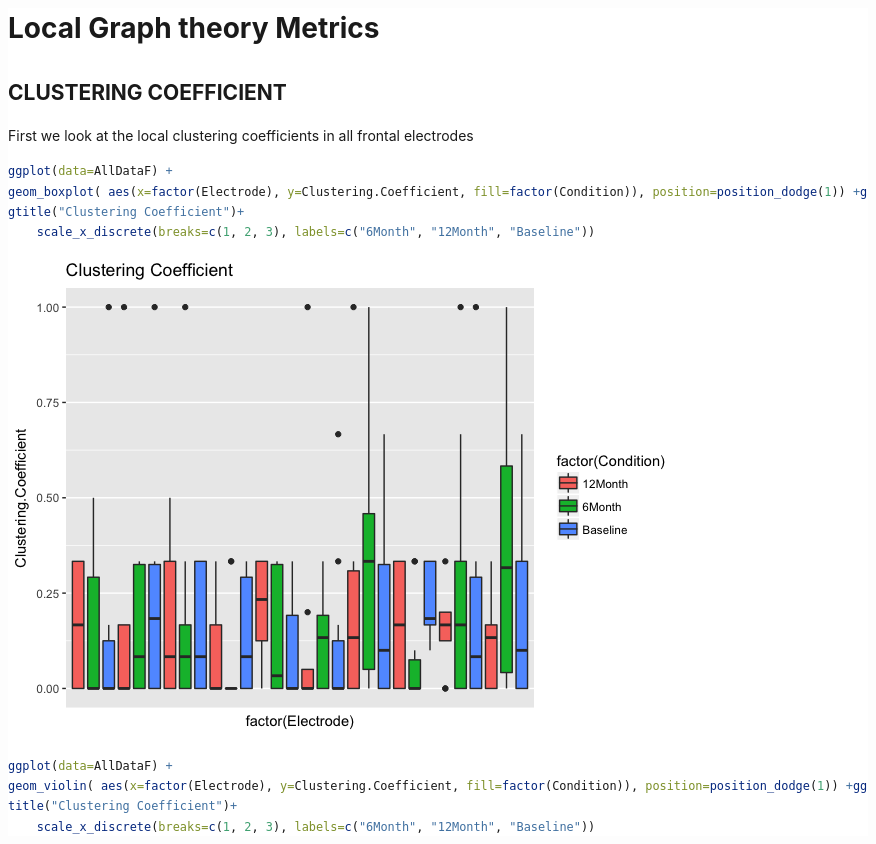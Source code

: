 Local Graph theory Metrics
==========================

CLUSTERING COEFFICIENT
----------------------

First we look at the local clustering coefficients in all frontal electrodes

``` r
ggplot(data=AllDataF) + 
geom_boxplot( aes(x=factor(Electrode), y=Clustering.Coefficient, fill=factor(Condition)), position=position_dodge(1)) +ggtitle("Clustering Coefficient")+
    scale_x_discrete(breaks=c(1, 2, 3), labels=c("6Month", "12Month", "Baseline"))
```

![](GraphTheoryStats_files/figure-markdown_github/unnamed-chunk-4-1.png)

``` r
ggplot(data=AllDataF) + 
geom_violin( aes(x=factor(Electrode), y=Clustering.Coefficient, fill=factor(Condition)), position=position_dodge(1)) +ggtitle("Clustering Coefficient")+
    scale_x_discrete(breaks=c(1, 2, 3), labels=c("6Month", "12Month", "Baseline"))
```
